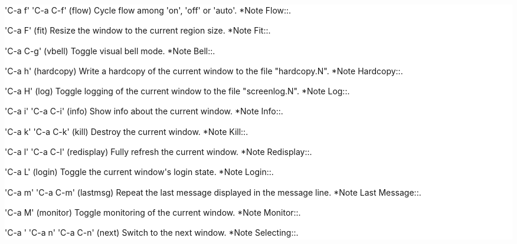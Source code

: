 'C-a f'
'C-a C-f'
     (flow)
     Cycle flow among 'on', 'off' or 'auto'.  *Note Flow::.

'C-a F'
     (fit)
     Resize the window to the current region size.  *Note Fit::.

'C-a C-g'
     (vbell)
     Toggle visual bell mode.  *Note Bell::.

'C-a h'
     (hardcopy)
     Write a hardcopy of the current window to the file "hardcopy.N".
     *Note Hardcopy::.

'C-a H'
     (log)
     Toggle logging of the current window to the file "screenlog.N".
     *Note Log::.

'C-a i'
'C-a C-i'
     (info)
     Show info about the current window.  *Note Info::.

'C-a k'
'C-a C-k'
     (kill)
     Destroy the current window.  *Note Kill::.

'C-a l'
'C-a C-l'
     (redisplay)
     Fully refresh the current window.  *Note Redisplay::.

'C-a L'
     (login)
     Toggle the current window's login state.  *Note Login::.

'C-a m'
'C-a C-m'
     (lastmsg)
     Repeat the last message displayed in the message line.  *Note Last
     Message::.

'C-a M'
     (monitor) Toggle monitoring of the current window.  *Note
     Monitor::.

'C-a <SPC>'
'C-a n'
'C-a C-n'
     (next)
     Switch to the next window.  *Note Selecting::.
